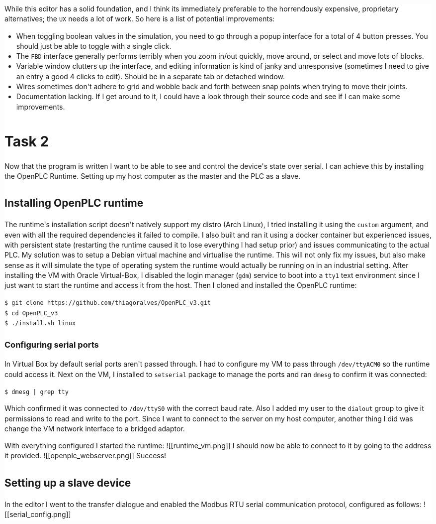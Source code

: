 While this editor has a solid foundation, and I think its immediately preferable to the horrendously expensive, proprietary alternatives; the `UX` needs a lot of work. So here is a list of potential improvements:
- When toggling boolean values in the simulation, you need to go through a popup interface for a total of 4 button presses. You should just be able to toggle with a single click.
- The `FBD` interface generally performs terribly when you zoom in/out quickly, move around, or select and move lots of blocks.
- Variable window clutters up the interface, and editing information is kind of janky and unresponsive (sometimes I need to give an entry a good 4 clicks to edit). Should be in a separate tab or detached window.
- Wires sometimes don't adhere to grid and wobble back and forth between snap points when trying to move their joints.
- Documentation lacking.
If I get around to it, I could have a look through their source code and see if I can make some improvements.
# Task 2
Now that the program is written I want to be able to see and control the device's state over serial. I can achieve this by installing the OpenPLC Runtime. Setting up my host computer as the master and the PLC as a slave.
## Installing OpenPLC runtime
The runtime's installation script doesn't natively support my distro (Arch Linux), I tried installing it using the `custom` argument, and even with all the required dependencies it failed to compile. I also built and ran it using a docker container but experienced issues, with persistent state (restarting the runtime caused it to lose everything I had setup prior) and issues communicating to the actual PLC. My solution was to setup a Debian virtual machine and virtualise the runtime. This will not only fix my issues, but also make sense as it will simulate the type of operating system the runtime would actually be running on in an industrial setting.
After installing the VM with Oracle Virtual-Box, I disabled the login manager (`gdm`) service to boot into a `tty1` text environment since I just want to start the runtime and access it from the host.
Then I cloned and installed the OpenPLC runtime:
```
$ git clone https://github.com/thiagoralves/OpenPLC_v3.git
$ cd OpenPLC_v3
$ ./install.sh linux
```
### Configuring serial ports
In Virtual Box by default serial ports aren't passed through. I had to configure my VM to pass through `/dev/ttyACM0` so the runtime could access it. Next on the VM, I installed to `setserial` package to manage the ports and ran `dmesg` to confirm it was connected:
```
$ dmesg | grep tty
```
Which confirmed it was connected to `/dev/ttyS0` with the correct baud rate. Also I added my user to the `dialout` group to give it permissions to read and write to the port.
Since I want to connect to the server on my host computer, another thing I did was change the VM network interface to a bridged adaptor.

With everything configured I started the runtime:
![[runtime_vm.png]]
I should now be able to connect to it by going to the address it provided.
![[openplc_webserver.png]]
Success!
## Setting up a slave device
In the editor I went to the transfer dialogue and enabled the Modbus RTU serial communication protocol, configured as follows:
![[serial_config.png]]